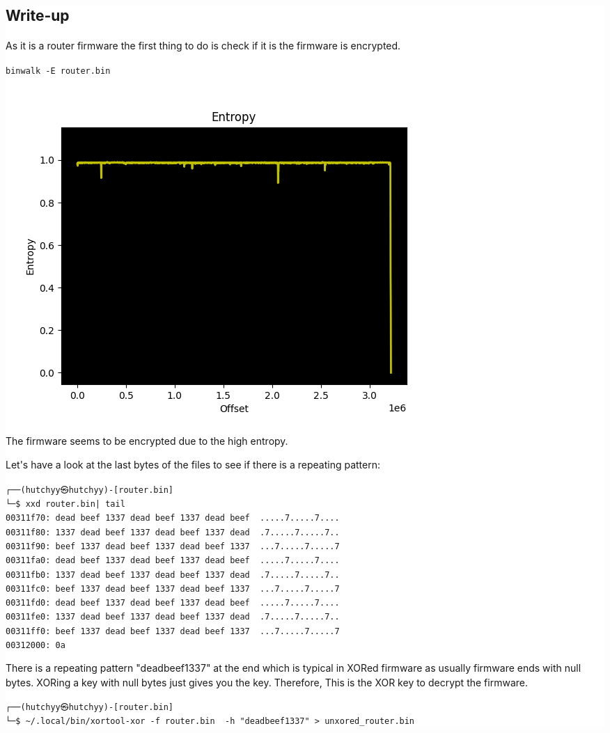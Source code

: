 ## Write-up
As it is a router firmware the first thing to do is check if it is the firmware is encrypted.
```
binwalk -E router.bin
```
![Entropy](Resources/entropy.png)

The firmware seems to be encrypted due to the high entropy.

Let's have a look at the last bytes of the files to see if there is a repeating pattern:
```
┌──(hutchyy㉿hutchyy)-[router.bin]
└─$ xxd router.bin| tail
00311f70: dead beef 1337 dead beef 1337 dead beef  .....7.....7....
00311f80: 1337 dead beef 1337 dead beef 1337 dead  .7.....7.....7..
00311f90: beef 1337 dead beef 1337 dead beef 1337  ...7.....7.....7
00311fa0: dead beef 1337 dead beef 1337 dead beef  .....7.....7....
00311fb0: 1337 dead beef 1337 dead beef 1337 dead  .7.....7.....7..
00311fc0: beef 1337 dead beef 1337 dead beef 1337  ...7.....7.....7
00311fd0: dead beef 1337 dead beef 1337 dead beef  .....7.....7....
00311fe0: 1337 dead beef 1337 dead beef 1337 dead  .7.....7.....7..
00311ff0: beef 1337 dead beef 1337 dead beef 1337  ...7.....7.....7
00312000: 0a
```
There is a repeating pattern "deadbeef1337" at the end which is typical in XORed firmware as usually firmware ends with null bytes.
XORing a key with null bytes just gives you the key. Therefore, This is the XOR key to decrypt the firmware.
```
┌──(hutchyy㉿hutchyy)-[router.bin]
└─$ ~/.local/bin/xortool-xor -f router.bin  -h "deadbeef1337" > unxored_router.bin
```
